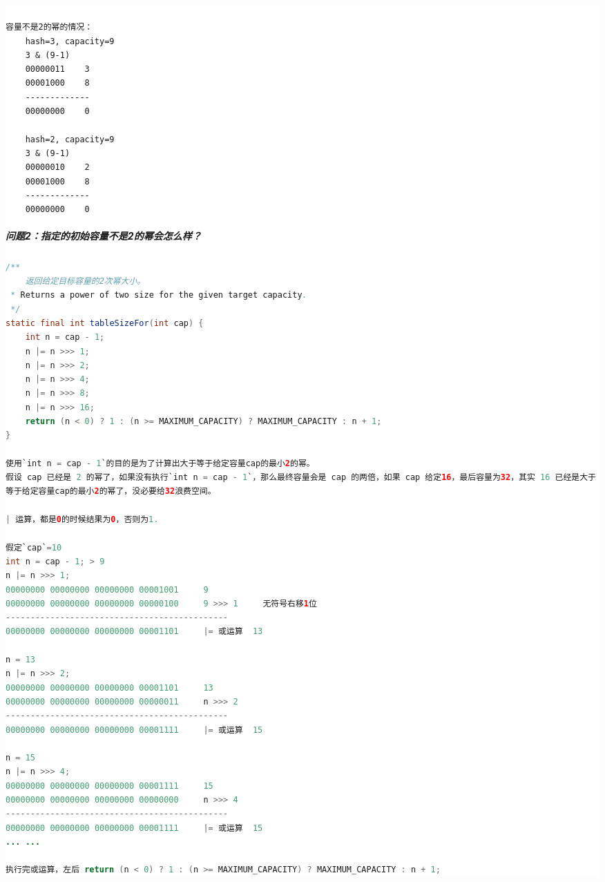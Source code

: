 ```txt
    
容量不是2的幂的情况：
    hash=3, capacity=9
    3 & (9-1)
    00000011    3
    00001000    8
    -------------
    00000000    0
    
    hash=2, capacity=9
    3 & (9-1)
    00000010    2
    00001000    8
    -------------
    00000000    0
```
##### 问题2：指定的初始容量不是2的幂会怎么样？
```java
/**
    返回给定目标容量的2次幂大小。
 * Returns a power of two size for the given target capacity.
 */
static final int tableSizeFor(int cap) {
    int n = cap - 1;
    n |= n >>> 1;
    n |= n >>> 2;
    n |= n >>> 4;
    n |= n >>> 8;
    n |= n >>> 16;
    return (n < 0) ? 1 : (n >= MAXIMUM_CAPACITY) ? MAXIMUM_CAPACITY : n + 1;
}

使用`int n = cap - 1`的目的是为了计算出大于等于给定容量cap的最小2的幂。
假设 cap 已经是 2 的幂了，如果没有执行`int n = cap - 1`，那么最终容量会是 cap 的两倍，如果 cap 给定16，最后容量为32，其实 16 已经是大于等于给定容量cap的最小2的幂了，没必要给32浪费空间。

| 运算，都是0的时候结果为0，否则为1.

假定`cap`=10
int n = cap - 1; > 9
n |= n >>> 1;
00000000 00000000 00000000 00001001     9
00000000 00000000 00000000 00000100     9 >>> 1     无符号右移1位
---------------------------------------------
00000000 00000000 00000000 00001101     |= 或运算  13

n = 13
n |= n >>> 2;
00000000 00000000 00000000 00001101     13
00000000 00000000 00000000 00000011     n >>> 2
---------------------------------------------
00000000 00000000 00000000 00001111     |= 或运算  15

n = 15
n |= n >>> 4;
00000000 00000000 00000000 00001111     15
00000000 00000000 00000000 00000000     n >>> 4
---------------------------------------------
00000000 00000000 00000000 00001111     |= 或运算  15
... ...

执行完或运算，左后 return (n < 0) ? 1 : (n >= MAXIMUM_CAPACITY) ? MAXIMUM_CAPACITY : n + 1;
```